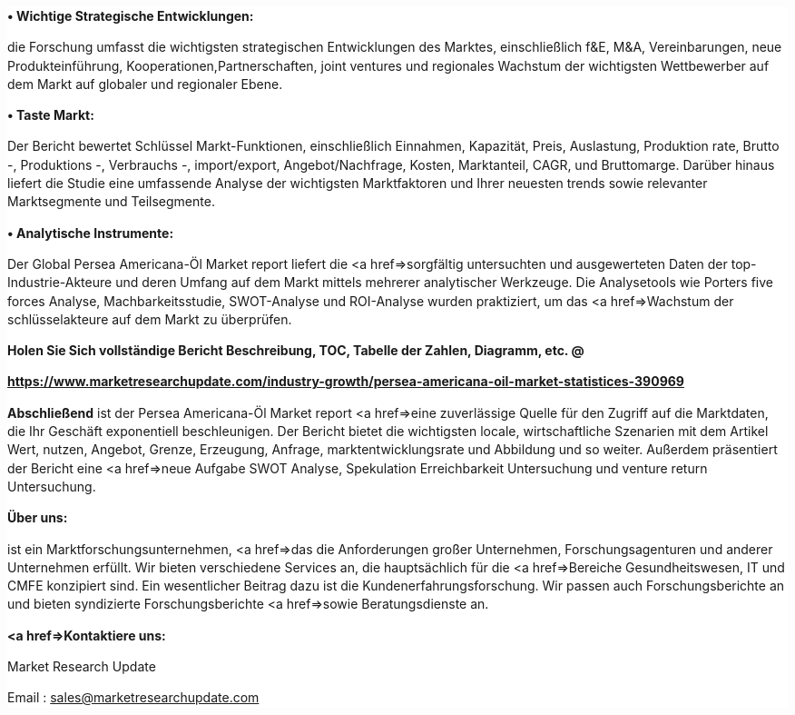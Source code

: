 <strong>• Wichtige Strategische Entwicklungen:</strong>

die Forschung umfasst die wichtigsten strategischen Entwicklungen des Marktes, einschließlich f&amp;E, M&amp;A, Vereinbarungen, neue Produkteinführung, Kooperationen,Partnerschaften, joint ventures und regionales Wachstum der wichtigsten Wettbewerber auf dem Markt auf globaler und regionaler Ebene.



<strong>• Taste Markt:</strong>

Der Bericht bewertet Schlüssel Markt-Funktionen, einschließlich Einnahmen, Kapazität, Preis, Auslastung, Produktion rate, Brutto -, Produktions -, Verbrauchs -, import/export, Angebot/Nachfrage, Kosten, Marktanteil, CAGR, und Bruttomarge. Darüber hinaus liefert die Studie eine umfassende Analyse der wichtigsten Marktfaktoren und Ihrer neuesten trends sowie relevanter Marktsegmente und Teilsegmente.



<strong>• Analytische Instrumente:</strong>

Der Global Persea Americana-Öl Market report liefert die <a href=>sorgf</a>ältig untersuchten und ausgewerteten Daten der top-Industrie-Akteure und deren Umfang auf dem Markt mittels mehrerer analytischer Werkzeuge. Die Analysetools wie Porters five forces Analyse, Machbarkeitsstudie, SWOT-Analyse und ROI-Analyse wurden praktiziert, um das <a href=>Wachstum</a> der schlüsselakteure auf dem Markt zu überprüfen.



<strong>Holen Sie Sich vollständige Bericht Beschreibung, TOC, Tabelle der Zahlen, Diagramm, etc. @ </strong>

<strong><a href=https://www.marketresearchupdate.com/industry-growth/persea-americana-oil-market-statistices-390969>https://www.marketresearchupdate.com/industry-growth/persea-americana-oil-market-statistices-390969</a></font></strong>



<strong>Abschließend</strong> ist der Persea Americana-Öl Market report <a href=>eine</a> zuverlässige Quelle für den Zugriff auf die Marktdaten, die Ihr Geschäft exponentiell beschleunigen. Der Bericht bietet die wichtigsten locale, wirtschaftliche Szenarien mit dem Artikel Wert, nutzen, Angebot, Grenze, Erzeugung, Anfrage, marktentwicklungsrate und Abbildung und so weiter. Außerdem präsentiert der Bericht eine <a href=>neue</a> Aufgabe SWOT Analyse, Spekulation Erreichbarkeit Untersuchung und venture return Untersuchung.



<strong>Über uns:</strong>

 ist ein Marktforschungsunternehmen, <a href=>das</a> die Anforderungen großer Unternehmen, Forschungsagenturen und anderer Unternehmen erfüllt. Wir bieten verschiedene Services an, die hauptsächlich für die <a href=>Bereiche</a> Gesundheitswesen, IT und CMFE konzipiert sind. Ein wesentlicher Beitrag dazu ist die Kundenerfahrungsforschung. Wir passen auch Forschungsberichte an und bieten syndizierte Forschungsberichte <a href=>sowie</a> Beratungsdienste an.



<strong><a href=>Kontaktiere uns:</a></strong>

Market Research Update

Email : sales@marketresearchupdate.com

